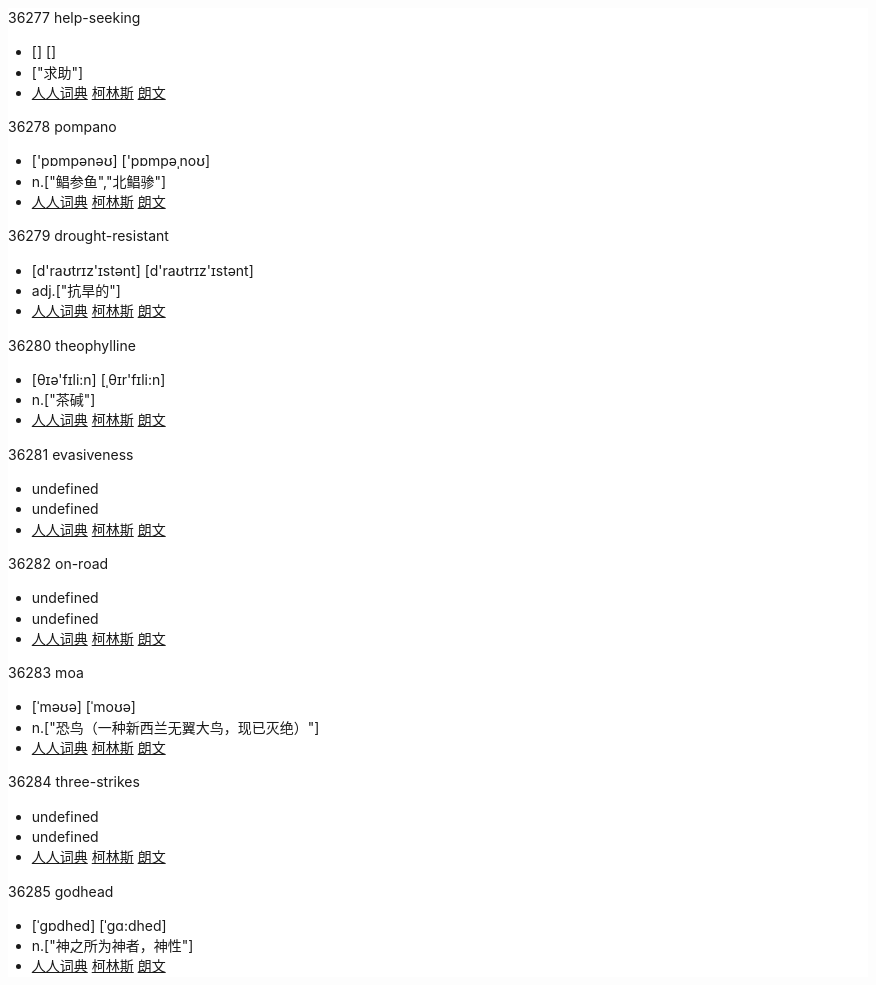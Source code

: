 36277 help-seeking 
- []  [] 
- ["求助"]   
- [人人词典](https://www.91dict.com/words?w=help-seeking) [柯林斯](https://www.collinsdictionary.com/zh/dictionary/english/help-seeking) [朗文](https://www.ldoceonline.com/dictionary/help-seeking) 

36278 pompano 
- ['pɒmpənəʊ]  ['pɒmpəˌnoʊ] 
- n.["鲳参鱼","北鲳骖"]   
- [人人词典](https://www.91dict.com/words?w=pompano) [柯林斯](https://www.collinsdictionary.com/zh/dictionary/english/pompano) [朗文](https://www.ldoceonline.com/dictionary/pompano) 

36279 drought-resistant 
- [d'raʊtrɪz'ɪstənt]  [d'raʊtrɪz'ɪstənt] 
- adj.["抗旱的"]   
- [人人词典](https://www.91dict.com/words?w=drought-resistant) [柯林斯](https://www.collinsdictionary.com/zh/dictionary/english/drought-resistant) [朗文](https://www.ldoceonline.com/dictionary/drought-resistant) 

36280 theophylline 
- [θɪə'fɪli:n]  [ˌθɪr'fɪli:n] 
- n.["茶碱"]   
- [人人词典](https://www.91dict.com/words?w=theophylline) [柯林斯](https://www.collinsdictionary.com/zh/dictionary/english/theophylline) [朗文](https://www.ldoceonline.com/dictionary/theophylline) 

36281 evasiveness 
- undefined 
- undefined 
- [人人词典](https://www.91dict.com/words?w=evasiveness) [柯林斯](https://www.collinsdictionary.com/zh/dictionary/english/evasiveness) [朗文](https://www.ldoceonline.com/dictionary/evasiveness) 

36282 on-road 
- undefined 
- undefined 
- [人人词典](https://www.91dict.com/words?w=on-road) [柯林斯](https://www.collinsdictionary.com/zh/dictionary/english/on-road) [朗文](https://www.ldoceonline.com/dictionary/on-road) 

36283 moa 
- [ˈməʊə]  [ˈmoʊə] 
- n.["恐鸟（一种新西兰无翼大鸟，现已灭绝）"]   
- [人人词典](https://www.91dict.com/words?w=moa) [柯林斯](https://www.collinsdictionary.com/zh/dictionary/english/moa) [朗文](https://www.ldoceonline.com/dictionary/moa) 

36284 three-strikes 
- undefined 
- undefined 
- [人人词典](https://www.91dict.com/words?w=three-strikes) [柯林斯](https://www.collinsdictionary.com/zh/dictionary/english/three-strikes) [朗文](https://www.ldoceonline.com/dictionary/three-strikes) 

36285 godhead 
- [ˈgɒdhed]  [ˈgɑ:dhed] 
- n.["神之所为神者，神性"]   
- [人人词典](https://www.91dict.com/words?w=godhead) [柯林斯](https://www.collinsdictionary.com/zh/dictionary/english/godhead) [朗文](https://www.ldoceonline.com/dictionary/godhead) 
